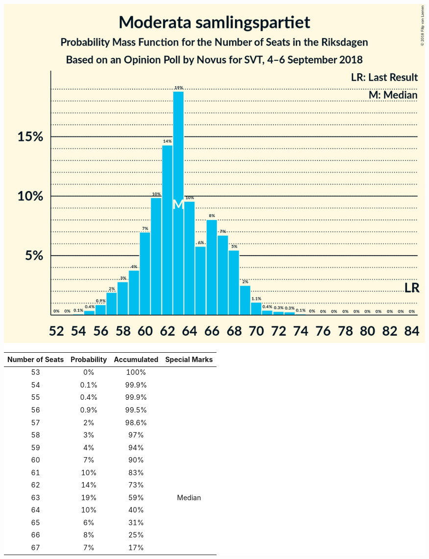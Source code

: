 ![Graph with seats probability mass function not yet produced](2018-09-06-Novus-seats-pmf-moderatasamlingspartiet.png "Seats Probability Mass Function")

| Number of Seats | Probability | Accumulated | Special Marks |
|:---------------:|:-----------:|:-----------:|:-------------:|
| 53 | 0% | 100% |  |
| 54 | 0.1% | 99.9% |  |
| 55 | 0.4% | 99.9% |  |
| 56 | 0.9% | 99.5% |  |
| 57 | 2% | 98.6% |  |
| 58 | 3% | 97% |  |
| 59 | 4% | 94% |  |
| 60 | 7% | 90% |  |
| 61 | 10% | 83% |  |
| 62 | 14% | 73% |  |
| 63 | 19% | 59% | Median |
| 64 | 10% | 40% |  |
| 65 | 6% | 31% |  |
| 66 | 8% | 25% |  |
| 67 | 7% | 17% |  |